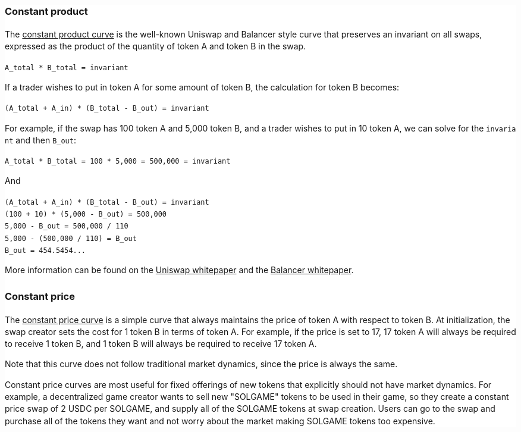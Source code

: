 ### Constant product

The [constant product
curve](https://github.com/solana-labs/solana-program-library/blob/master/token-swap/program/src/curve/constant_product.rs)
is the well-known Uniswap and Balancer style curve that preserves an invariant
on all swaps, expressed as the product of the quantity of token A and token B
in the swap.

```
A_total * B_total = invariant
```

If a trader wishes to put in token A for some amount of token B, the calculation
for token B becomes:

```
(A_total + A_in) * (B_total - B_out) = invariant
```

For example, if the swap has 100 token A and 5,000 token B, and a trader wishes
to put in 10 token A, we can solve for the `invariant` and then `B_out`:

```
A_total * B_total = 100 * 5,000 = 500,000 = invariant
```

And

```
(A_total + A_in) * (B_total - B_out) = invariant
(100 + 10) * (5,000 - B_out) = 500,000
5,000 - B_out = 500,000 / 110
5,000 - (500,000 / 110) = B_out
B_out = 454.5454...
```

More information can be found on the [Uniswap
whitepaper](https://uniswap.org/whitepaper.pdf) and the [Balancer
whitepaper](https://balancer.finance/whitepaper/).

### Constant price

The [constant price curve](https://github.com/solana-labs/solana-program-library/blob/master/token-swap/program/src/curve/constant_price.rs)
is a simple curve that always maintains the price of token A with respect to
token B.  At initialization, the swap creator sets the cost for 1 token B in
terms of token A. For example, if the price is set to 17, 17 token A will always
be required to receive 1 token B, and 1 token B will always be required to
receive 17 token A.

Note that this curve does not follow traditional market dynamics, since the
price is always the same.

Constant price curves are most useful for fixed offerings of new tokens that
explicitly should not have market dynamics. For example, a decentralized
game creator wants to sell new "SOLGAME" tokens to be used in their
game, so they create a constant price swap of 2 USDC per SOLGAME, and supply all
of the SOLGAME tokens at swap creation. Users can go to the swap and purchase all
of the tokens they want and not worry about the market making SOLGAME tokens too
expensive.

